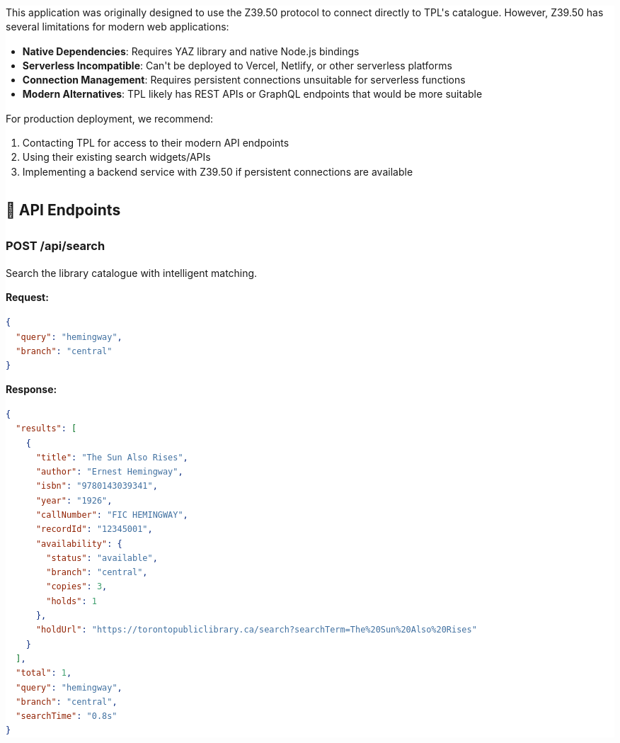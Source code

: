 This application was originally designed to use the Z39.50 protocol to connect directly to TPL's catalogue. However, Z39.50 has several limitations for modern web applications:

- **Native Dependencies**: Requires YAZ library and native Node.js bindings
- **Serverless Incompatible**: Can't be deployed to Vercel, Netlify, or other serverless platforms
- **Connection Management**: Requires persistent connections unsuitable for serverless functions
- **Modern Alternatives**: TPL likely has REST APIs or GraphQL endpoints that would be more suitable

For production deployment, we recommend:
1. Contacting TPL for access to their modern API endpoints
2. Using their existing search widgets/APIs
3. Implementing a backend service with Z39.50 if persistent connections are available

## 🔧 API Endpoints

### POST /api/search
Search the library catalogue with intelligent matching.

**Request:**
```json
{
  "query": "hemingway",
  "branch": "central"
}
```

**Response:**
```json
{
  "results": [
    {
      "title": "The Sun Also Rises",
      "author": "Ernest Hemingway",
      "isbn": "9780143039341",
      "year": "1926",
      "callNumber": "FIC HEMINGWAY",
      "recordId": "12345001",
      "availability": {
        "status": "available",
        "branch": "central",
        "copies": 3,
        "holds": 1
      },
      "holdUrl": "https://torontopubliclibrary.ca/search?searchTerm=The%20Sun%20Also%20Rises"
    }
  ],
  "total": 1,
  "query": "hemingway",
  "branch": "central",
  "searchTime": "0.8s"
}
```
